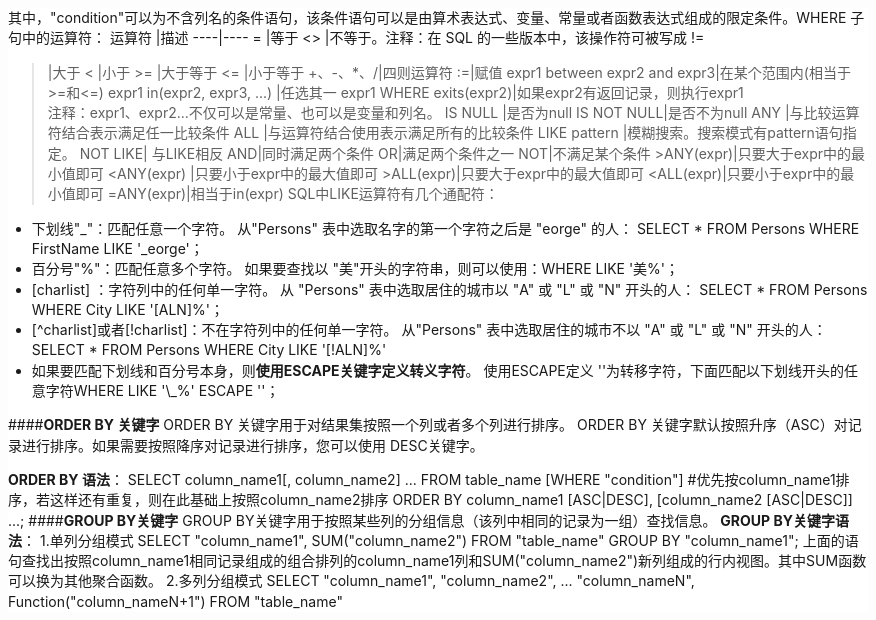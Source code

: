 其中，"condition"可以为不含列名的条件语句，该条件语句可以是由算术表达式、变量、常量或者函数表达式组成的限定条件。WHERE 子句中的运算符：
运算符	|描述
----|----
=	|等于
<>	|不等于。注释：在 SQL 的一些版本中，该操作符可被写成 !=
>	|大于
<	|小于
\>=	|大于等于
<=	|小于等于
+、-、*、/|四则运算符
:=|赋值
expr1 between expr2 and expr3|在某个范围内(相当于>=和<=)
expr1 in(expr2, expr3, ...)	|任选其一
expr1 WHERE exits(expr2)|如果expr2有返回记录，则执行expr1<br>注释：expr1、expr2...不仅可以是常量、也可以是变量和列名。
IS NULL |是否为null
IS NOT NULL|是否不为null
ANY	|与比较运算符结合表示满足任一比较条件
ALL |与运算符结合使用表示满足所有的比较条件
LIKE pattern	|模糊搜索。搜索模式有pattern语句指定。
NOT LIKE| 与LIKE相反
AND|同时满足两个条件
OR|满足两个条件之一
NOT|不满足某个条件
\>ANY(expr)|只要大于expr中的最小值即可
&lt;ANY(expr) |只要小于expr中的最大值即可
\>ALL(expr)|只要大于expr中的最大值即可
&lt;ALL(expr)|只要小于expr中的最小值即可
=ANY(expr)|相当于in(expr)
SQL中LIKE运算符有几个通配符：

 - 下划线"\_"：匹配任意一个字符。
 从"Persons" 表中选取名字的第一个字符之后是 "eorge" 的人：
 SELECT * FROM Persons WHERE FirstName LIKE '_eorge'；
 - 百分号"%"：匹配任意多个字符。
 如果要查找以 "美"开头的字符串，则可以使用：WHERE LIKE '美%'；
 - [charlist]	：字符列中的任何单一字符。
从 "Persons" 表中选取居住的城市以 "A" 或 "L" 或 "N" 开头的人：
SELECT * FROM Persons WHERE City LIKE '[ALN]%'；
 - [^charlist]或者[!charlist]：不在字符列中的任何单一字符。
 从"Persons" 表中选取居住的城市不以 "A" 或 "L" 或 "N" 开头的人：
SELECT * FROM Persons WHERE City LIKE '[!ALN]%'
 - 如果要匹配下划线和百分号本身，则**使用ESCAPE关键字定义转义字符**。
 使用ESCAPE定义 '\'为转移字符，下面匹配以下划线开头的任意字符WHERE LIKE '\\_%' ESCAPE '\'；

####**ORDER BY 关键字**
ORDER BY 关键字用于对结果集按照一个列或者多个列进行排序。
ORDER BY 关键字默认按照升序（ASC）对记录进行排序。如果需要按照降序对记录进行排序，您可以使用 DESC关键字。

**ORDER BY 语法**：
SELECT column\_name1[, column_name2] ...
FROM table_name
[WHERE "condition"]
\#优先按column_name1排序，若这样还有重复，则在此基础上按照column_name2排序
ORDER BY column\_name1 [ASC|DESC], [column_name2 [ASC|DESC]] ...;
####**GROUP BY关键字**
GROUP BY关键字用于按照某些列的分组信息（该列中相同的记录为一组）查找信息。
**GROUP BY关键字语法**：
1.单列分组模式
SELECT "column\_name1", SUM("column_name2")
FROM "table_name"
GROUP BY "column_name1";
上面的语句查找出按照column\_name1相同记录组成的组合排列的column\_name1列和SUM("column_name2")新列组成的行内视图。其中SUM函数可以换为其他聚合函数。
2.多列分组模式
SELECT "column\_name1", "column\_name2", ... "column\_nameN", Function("column_nameN+1")
FROM "table_name"